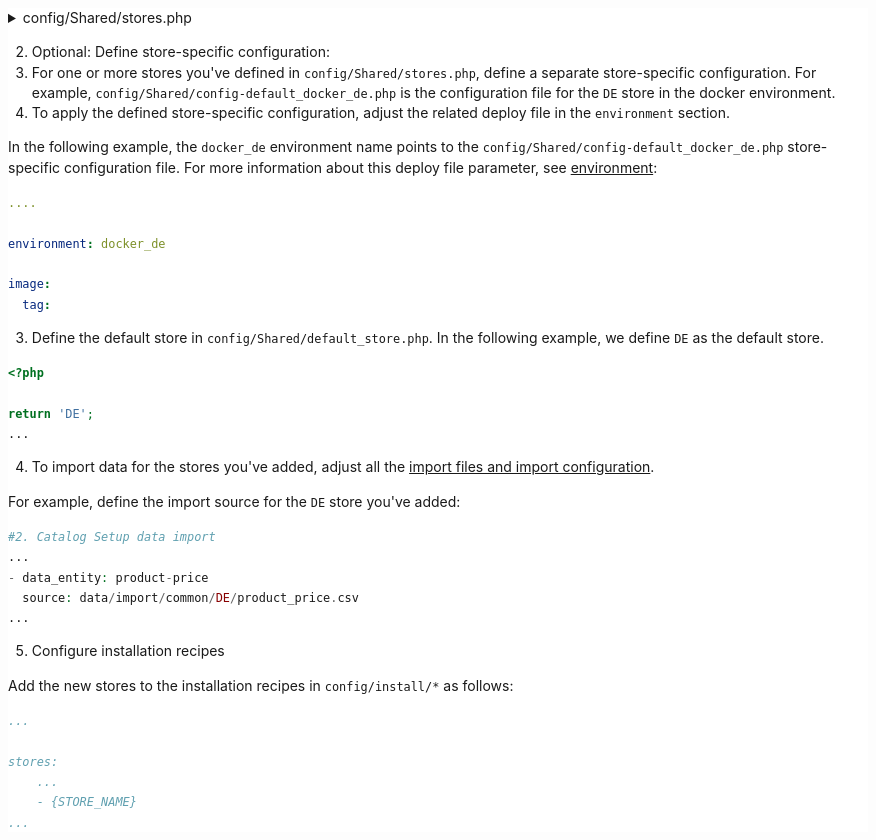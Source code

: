 <details><summary markdown='span'>config/Shared/stores.php</summary></details>

2. Optional: Define store-specific configuration:
  1. For one or more stores you've defined in `config/Shared/stores.php`, define a separate store-specific configuration. For example, `config/Shared/config-default_docker_de.php` is the configuration file for the `DE` store in the docker environment.
  2. To apply the defined store-specific configuration, adjust the related deploy file in the `environment` section.

  In the following example, the `docker_de` environment name points to the `config/Shared/config-default_docker_de.php` store-specific configuration file. For more information about this deploy file parameter, see [environment](/docs/scos/dev/the-docker-sdk/{{site.version}}/deploy-file/deploy-file-reference-1.0.html#environment):

  ```yaml
  ....

  environment: docker_de

  image:
    tag:
  ```

3. Define the default store in `config/Shared/default_store.php`. In the following example, we define `DE` as the default store.

```php
<?php

return 'DE';
...
```

4. To import data for the stores you've added, adjust all the [import files and import configuration](/docs/scos/dev/data-import/{{site.version}}/data-importers-overview-and-implementation.html).

For example, define the import source for the `DE` store you've added:

```php
#2. Catalog Setup data import
...
- data_entity: product-price
  source: data/import/common/DE/product_price.csv
...   
```

5. Configure installation recipes

Add the new stores to the installation recipes in `config/install/*` as follows:

```yaml
...

stores:
    ...
    - {STORE_NAME}
...    
```
